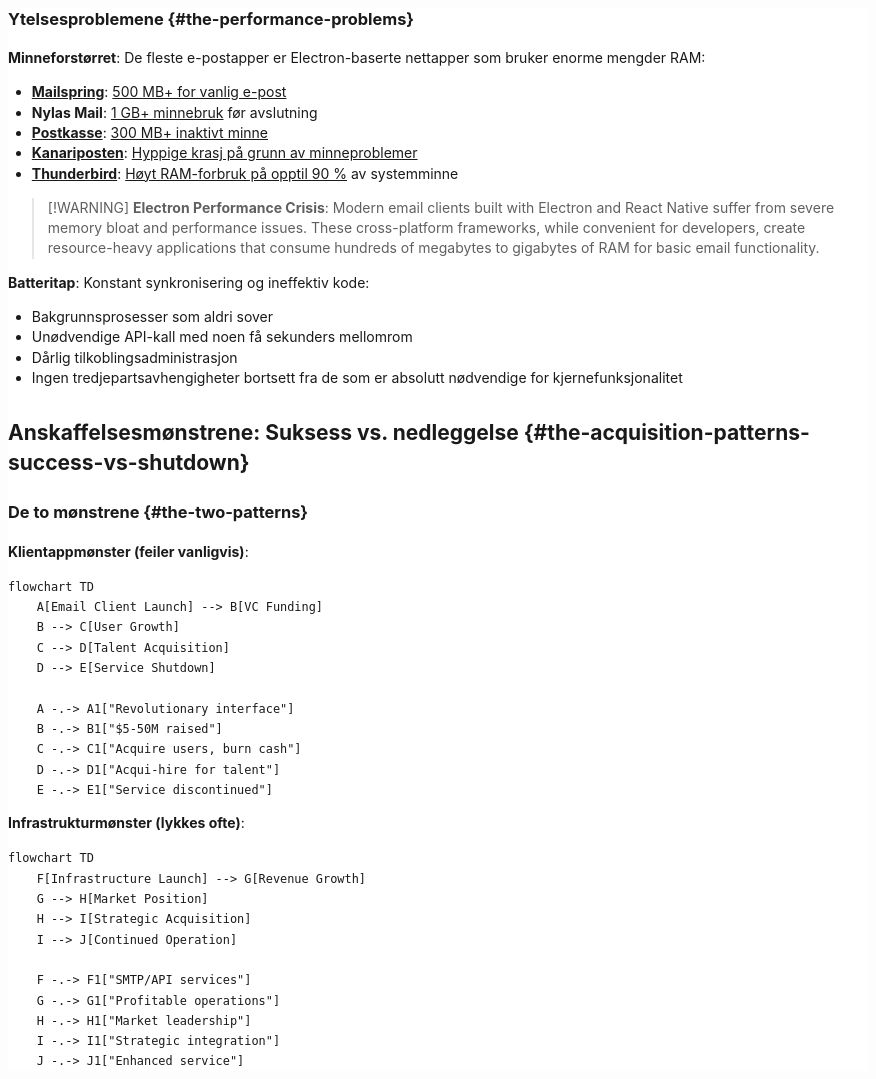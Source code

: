 ### Ytelsesproblemene {#the-performance-problems}

**Minneforstørret**: De fleste e-postapper er Electron-baserte nettapper som bruker enorme mengder RAM:

* **[Mailspring](https://getmailspring.com/)**: [500 MB+ for vanlig e-post](https://github.com/Foundry376/Mailspring/issues/1758)
* **Nylas Mail**: [1 GB+ minnebruk](https://github.com/nylas/nylas-mail/issues/3501) før avslutning
* **[Postkasse](https://www.postbox-inc.com/)**: [300 MB+ inaktivt minne](https://forums.macrumors.com/threads/postbox-why-does-it-take-up-so-much-ram.1411335/)
* **[Kanariposten](https://canarymail.io/)**: [Hyppige krasj på grunn av minneproblemer](https://www.reddit.com/r/CanaryMail/comments/10pe7jf/canary_is_crashing_on_all_my_devices/)
* **[Thunderbird](https://www.thunderbird.net/)**: [Høyt RAM-forbruk på opptil 90 %](https://www.reddit.com/r/Thunderbird/comments/141s473/high_ram_usage_up_to\_90/) av systemminne

> \[!WARNING]
> **Electron Performance Crisis**: Modern email clients built with Electron and React Native suffer from severe memory bloat and performance issues. These cross-platform frameworks, while convenient for developers, create resource-heavy applications that consume hundreds of megabytes to gigabytes of RAM for basic email functionality.

**Batteritap**: Konstant synkronisering og ineffektiv kode:

* Bakgrunnsprosesser som aldri sover
* Unødvendige API-kall med noen få sekunders mellomrom
* Dårlig tilkoblingsadministrasjon
* Ingen tredjepartsavhengigheter bortsett fra de som er absolutt nødvendige for kjernefunksjonalitet

## Anskaffelsesmønstrene: Suksess vs. nedleggelse {#the-acquisition-patterns-success-vs-shutdown}

### De to mønstrene {#the-two-patterns}

**Klientappmønster (feiler vanligvis)**:

```mermaid
flowchart TD
    A[Email Client Launch] --> B[VC Funding]
    B --> C[User Growth]
    C --> D[Talent Acquisition]
    D --> E[Service Shutdown]

    A -.-> A1["Revolutionary interface"]
    B -.-> B1["$5-50M raised"]
    C -.-> C1["Acquire users, burn cash"]
    D -.-> D1["Acqui-hire for talent"]
    E -.-> E1["Service discontinued"]
```

**Infrastrukturmønster (lykkes ofte)**:

```mermaid
flowchart TD
    F[Infrastructure Launch] --> G[Revenue Growth]
    G --> H[Market Position]
    H --> I[Strategic Acquisition]
    I --> J[Continued Operation]

    F -.-> F1["SMTP/API services"]
    G -.-> G1["Profitable operations"]
    H -.-> H1["Market leadership"]
    I -.-> I1["Strategic integration"]
    J -.-> J1["Enhanced service"]
```
